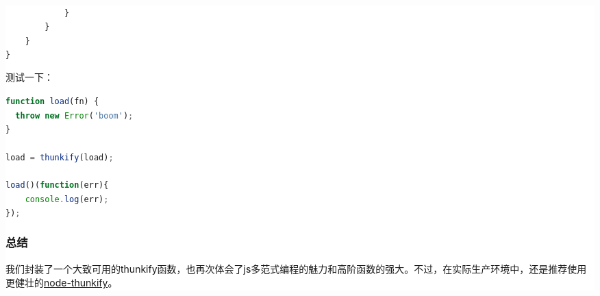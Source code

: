 ```javascript
			}
		}
	}
}
```

测试一下：
```javascript
function load(fn) {
  throw new Error('boom');
}

load = thunkify(load);

load()(function(err){
	console.log(err);
});
```

### 总结
我们封装了一个大致可用的thunkify函数，也再次体会了js多范式编程的魅力和高阶函数的强大。不过，在实际生产环境中，还是推荐使用更健壮的[node-thunkify](https://github.com/tj/node-thunkify)。

